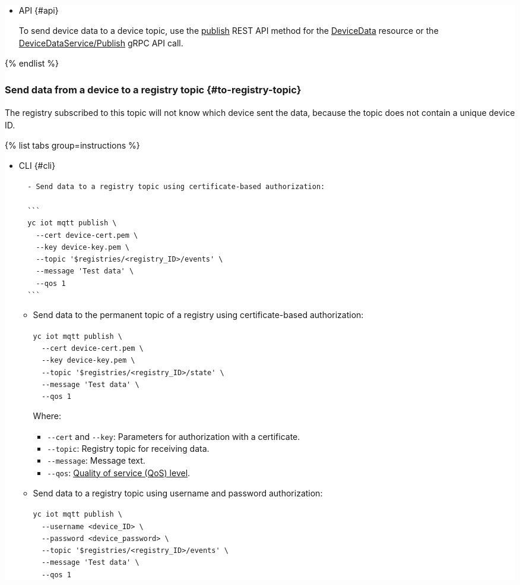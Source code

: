 - API {#api}

  To send device data to a device topic, use the [publish](../api-ref/DeviceData/publish.md) REST API method for the [DeviceData](../api-ref/DeviceData/index.md) resource or the [DeviceDataService/Publish](../api-ref/grpc/DeviceData/publish.md) gRPC API call.

{% endlist %}

### Send data from a device to a registry topic {#to-registry-topic}

The registry subscribed to this topic will not know which device sent the data, because the topic does not contain a unique device ID.

{% list tabs group=instructions %}

- CLI {#cli}
    
	    - Send data to a registry topic using certificate-based authorization:
        
        ```
        yc iot mqtt publish \
          --cert device-cert.pem \
          --key device-key.pem \
          --topic '$registries/<registry_ID>/events' \
          --message 'Test data' \
          --qos 1
        ```

	- Send data to the permanent topic of a registry using certificate-based authorization:
        
        ```
        yc iot mqtt publish \
          --cert device-cert.pem \
          --key device-key.pem \
          --topic '$registries/<registry_ID>/state' \
          --message 'Test data' \
          --qos 1
        ```
		
        Where:

        - `--cert` and `--key`: Parameters for authorization with a certificate.
        - `--topic`: Registry topic for receiving data.
        - `--message`: Message text.
        - `--qos`: [Quality of service (QoS) level](../concepts/index.md#qos).

	- Send data to a registry topic using username and password authorization:
    
        ```
        yc iot mqtt publish \
          --username <device_ID> \
          --password <device_password> \
          --topic '$registries/<registry_ID>/events' \
          --message 'Test data' \
          --qos 1
        ```

